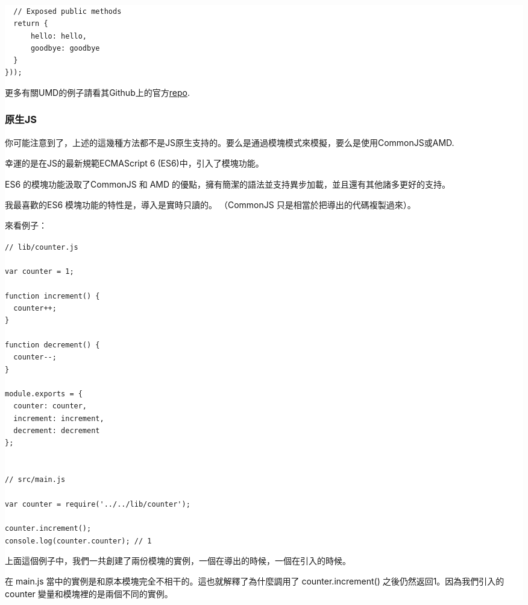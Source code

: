 ```javascript=
  // Exposed public methods
  return {
      hello: hello,
      goodbye: goodbye
  }
}));
```

更多有關UMD的例子請看其Github上的官方[repo][4].

### 原生JS

你可能注意到了，上述的這幾種方法都不是JS原生支持的。要么是通過模塊模式來模擬，要么是使用CommonJS或AMD.

幸運的是在JS的最新規範ECMAScript 6 (ES6)中，引入了模塊功能。

ES6 的模塊功能汲取了CommonJS 和 AMD 的優點，擁有簡潔的語法並支持異步加載，並且還有其他諸多更好的支持。

我最喜歡的ES6 模塊功能的特性是，導入是實時只讀的。 （CommonJS 只是相當於把導出的代碼複製過來）。

來看例子：

```javascript=
// lib/counter.js

var counter = 1;

function increment() {
  counter++;
}

function decrement() {
  counter--;
}

module.exports = {
  counter: counter,
  increment: increment,
  decrement: decrement
};


// src/main.js

var counter = require('../../lib/counter');

counter.increment();
console.log(counter.counter); // 1
```

上面這個例子中，我們一共創建了兩份模塊的實例，一個在導出的時候，一個在引入的時候。

在 main.js 當中的實例是和原本模塊完全不相干的。這也就解釋了為什麼調用了 counter.increment() 之後仍然返回1。因為我們引入的 counter 變量和模塊裡的是兩個不同的實例。


[1]: http://web.jobbole.com/82520/
[2]: http://www.oschina.net/translate/javascript-module-pattern-in-depth
[3]: http://www.cnblogs.com/TomXu/archive/2011/12/30/2288372.html
[4]: https://github.com/umdjs/umd
[5]: https://hackmd.io/AwTgHMCsIMYIwFoDsKkICwDMQCMEEMdNMEATAJlwDYBTG4SkGoA=
[50]: https://medium.freecodecamp.com/javascript-modules-a-beginner-s-guide-783f7d7a5fcc
[51]: https://medium.freecodecamp.com/who-says-engineers-cant-be-entrepreneurs-8c7f7a6834da